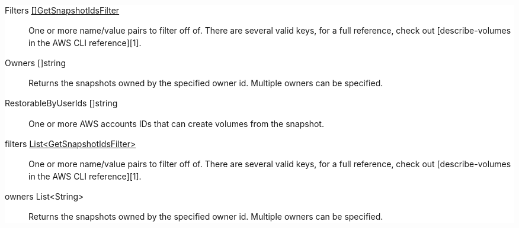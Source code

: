 <div>
<pulumi-choosable type="language" values="go">
<dl class="resources-properties"><dt class="property-optional"
            title="Optional">
        <span id="filters_go">
<a data-swiftype-name="resource-property" data-swiftype-type="text" href="#filters_go" style="color: inherit; text-decoration: inherit;">Filters</a>
</span>
        <span class="property-indicator"></span>
        <span class="property-type"><a href="#getsnapshotidsfilter">[]Get<wbr>Snapshot<wbr>Ids<wbr>Filter</a></span>
    </dt>
    <dd><p>One or more name/value pairs to filter off of. There are
several valid keys, for a full reference, check out
[describe-volumes in the AWS CLI reference][1].</p>
</dd><dt class="property-optional"
            title="Optional">
        <span id="owners_go">
<a data-swiftype-name="resource-property" data-swiftype-type="text" href="#owners_go" style="color: inherit; text-decoration: inherit;">Owners</a>
</span>
        <span class="property-indicator"></span>
        <span class="property-type">[]string</span>
    </dt>
    <dd><p>Returns the snapshots owned by the specified owner id. Multiple owners can be specified.</p>
</dd><dt class="property-optional"
            title="Optional">
        <span id="restorablebyuserids_go">
<a data-swiftype-name="resource-property" data-swiftype-type="text" href="#restorablebyuserids_go" style="color: inherit; text-decoration: inherit;">Restorable<wbr>By<wbr>User<wbr>Ids</a>
</span>
        <span class="property-indicator"></span>
        <span class="property-type">[]string</span>
    </dt>
    <dd><p>One or more AWS accounts IDs that can create volumes from the snapshot.</p>
</dd></dl>
</pulumi-choosable>
</div>

<div>
<pulumi-choosable type="language" values="java">
<dl class="resources-properties"><dt class="property-optional"
            title="Optional">
        <span id="filters_java">
<a data-swiftype-name="resource-property" data-swiftype-type="text" href="#filters_java" style="color: inherit; text-decoration: inherit;">filters</a>
</span>
        <span class="property-indicator"></span>
        <span class="property-type"><a href="#getsnapshotidsfilter">List&lt;Get<wbr>Snapshot<wbr>Ids<wbr>Filter&gt;</a></span>
    </dt>
    <dd><p>One or more name/value pairs to filter off of. There are
several valid keys, for a full reference, check out
[describe-volumes in the AWS CLI reference][1].</p>
</dd><dt class="property-optional"
            title="Optional">
        <span id="owners_java">
<a data-swiftype-name="resource-property" data-swiftype-type="text" href="#owners_java" style="color: inherit; text-decoration: inherit;">owners</a>
</span>
        <span class="property-indicator"></span>
        <span class="property-type">List&lt;String&gt;</span>
    </dt>
    <dd><p>Returns the snapshots owned by the specified owner id. Multiple owners can be specified.</p>